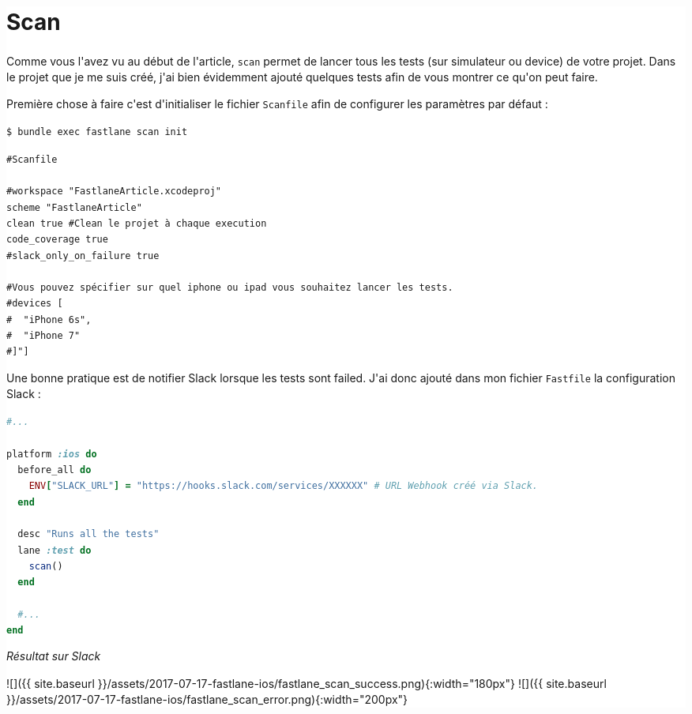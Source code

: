 # Scan

Comme vous l'avez vu au début de l'article, `scan` permet de lancer tous les tests (sur simulateur ou device) de votre projet.
Dans le projet que je me suis créé, j'ai bien évidemment ajouté quelques tests afin de vous montrer ce qu'on peut faire.

Première chose à faire c'est d'initialiser le fichier `Scanfile` afin de configurer les paramètres par défaut :

```
$ bundle exec fastlane scan init
```


```
#Scanfile

#workspace "FastlaneArticle.xcodeproj"
scheme "FastlaneArticle"
clean true #Clean le projet à chaque execution
code_coverage true
#slack_only_on_failure true

#Vous pouvez spécifier sur quel iphone ou ipad vous souhaitez lancer les tests.
#devices [
#  "iPhone 6s",
#  "iPhone 7"
#]"]
```


Une bonne pratique est de notifier Slack lorsque les tests sont failed. J'ai donc ajouté dans mon fichier `Fastfile` la configuration Slack :

```ruby
#...

platform :ios do
  before_all do
    ENV["SLACK_URL"] = "https://hooks.slack.com/services/XXXXXX" # URL Webhook créé via Slack.
  end

  desc "Runs all the tests"
  lane :test do
    scan()
  end

  #...
end
```

*Résultat sur Slack*

![]({{ site.baseurl }}/assets/2017-07-17-fastlane-ios/fastlane_scan_success.png){:width="180px"}
![]({{ site.baseurl }}/assets/2017-07-17-fastlane-ios/fastlane_scan_error.png){:width="200px"}
